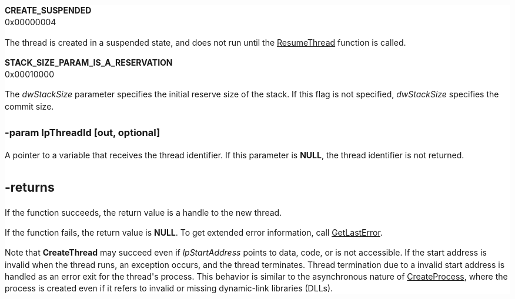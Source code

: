 </td>
</tr>
<tr>
<td width="40%"><a id="CREATE_SUSPENDED"></a><a id="create_suspended"></a><dl>
<dt><b>CREATE_SUSPENDED</b></dt>
<dt>0x00000004</dt>
</dl>
</td>
<td width="60%">
The thread is created in a suspended state, and does not run until the 
<a href="https://msdn.microsoft.com/ffc4e474-635b-4bf7-a68f-073899fb3fde">ResumeThread</a> function is called.

</td>
</tr>
<tr>
<td width="40%"><a id="STACK_SIZE_PARAM_IS_A_RESERVATION"></a><a id="stack_size_param_is_a_reservation"></a><dl>
<dt><b>STACK_SIZE_PARAM_IS_A_RESERVATION</b></dt>
<dt>0x00010000</dt>
</dl>
</td>
<td width="60%">
The <i>dwStackSize</i> parameter specifies the initial reserve size of the stack. If this flag is not specified, <i>dwStackSize</i> specifies the commit size.

</td>
</tr>
</table>
 


### -param lpThreadId [out, optional]

A pointer to a variable that receives the  thread identifier. If this parameter is 
      <b>NULL</b>, the thread identifier is not returned.
     


## -returns



If the function succeeds, the return value is a handle to the new thread.

If the function fails, the return value is <b>NULL</b>. To get extended error information, call 
<a href="https://msdn.microsoft.com/d852e148-985c-416f-a5a7-27b6914b45d4">GetLastError</a>.

Note that <b>CreateThread</b> may succeed even if 
       <i>lpStartAddress</i> points to data, code, or is not accessible. If the start address is 
       invalid when the thread runs, an exception occurs, and the thread terminates. Thread termination due to a 
       invalid start address is handled as an error exit for the thread's process. This behavior is similar to the 
       asynchronous nature of <a href="https://msdn.microsoft.com/3ef0a5b2-4d71-4c17-8188-76a4025287fc">CreateProcess</a>, where the 
       process is created even if it refers to invalid or missing dynamic-link libraries (DLLs).
